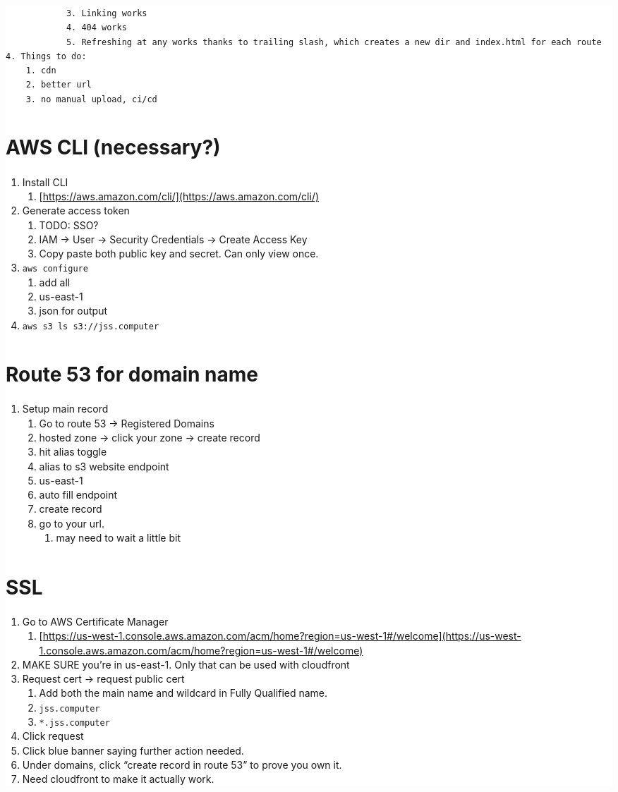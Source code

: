                 3. Linking works
                4. 404 works
                5. Refreshing at any works thanks to trailing slash, which creates a new dir and index.html for each route
    4. Things to do:
        1. cdn
        2. better url
        3. no manual upload, ci/cd

# AWS CLI (necessary?)

1. Install CLI
    1. [https://aws.amazon.com/cli/](https://aws.amazon.com/cli/)
2. Generate access token
    1. TODO: SSO?
    2. IAM → User → Security Credentials → Create Access Key
    3. Copy paste both public key and secret.  Can only view once.
3. `aws configure`
    1. add all
    2. us-east-1
    3. json for output
4. `aws s3 ls s3://jss.computer`

# Route 53 for domain name

1. Setup main record
    1. Go to route 53 → Registered Domains
    2. hosted zone → click your zone → create record
    3. hit alias toggle
    4. alias to s3 website endpoint
    5. us-east-1
    6. auto fill endpoint
    7. create record
    8. go to your url.
        1. may need to wait a little bit

# SSL

1. Go to AWS Certificate Manager
    1. [https://us-west-1.console.aws.amazon.com/acm/home?region=us-west-1#/welcome](https://us-west-1.console.aws.amazon.com/acm/home?region=us-west-1#/welcome)
2. MAKE SURE you’re in us-east-1.  Only that can be used with cloudfront
3. Request cert → request public cert
    1. Add both the main name and wildcard in Fully Qualified name.
    2. `jss.computer`
    3. `*.jss.computer`
4. Click request
5. Click blue banner saying further action needed.
6. Under domains, click “create record in route 53” to prove you own it.
7. Need cloudfront to make it actually work.
